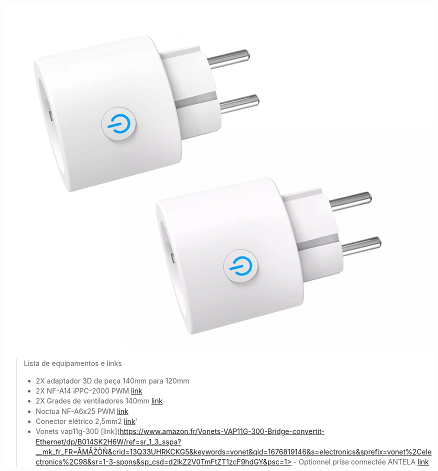 ![image](assets/piece/8.webp)

> Lista de equipamentos e links
>
> - 2X adaptador 3D de peça 140mm para 120mm
> - 2X NF-A14 iPPC-2000 PWM [link](https://www.amazon.fr/Noctua-nf-polarized-A14-industrialppc-PWM-2000/dp/B00KESSUDW/ref=sr_1_2?__mk_fr_FR=ÅMÅŽÕÑ&crid=JCNLC31F3ECM&keywords=NF-A14+iPPC-2000+PWM&qid=1676819936&sprefix=nf-a14+ippc-2000+pwm%2Caps%2C114&sr=8-2)
> - 2X Grades de ventiladores 140mm [link](https://www.amazon.fr/dp/B06XD4FTSQ?psc=1&ref=ppx_yo2ov_dt_b_product_details)
> - Noctua NF-A6x25 PWM [link](https://www.amazon.fr/Noctua-nf-a6-25-PWM-Ventilateur-Marron/dp/B00VXTANZ4/ref=sr_1_1_sspa?__mk_fr_FR=ÅMÅŽÕÑ&crid=3T313ABZA5EDE&keywords=Noctua+NF-A6x25+PWM&qid=1676819329&sprefix=noctua+nf-a6x25+pwm%2Caps%2C71&sr=8-1-spons&sp_csd=d2lkZ2V0TmFtZT1zcF9hdGY&psc=1&smid=A38F5RZ72I2JQ)
> - Conector elétrico 2,5mm2 [link](https://www.amazon.fr/Legrand-LEG98433-Borne-raccordement-Nylbloc/dp/B00BBHXLYS/ref=sr_1_3?__mk_fr_FR=ÅMÅŽÕÑ&crid=25IRJD7A0YN2A&keywords=sucre%2Belectrique%2B2mm2&qid=1676820815&sprefix=sucre%2Belectrique%2B2mm2%2Caps%2C84&sr=8-3&th=1)'
> - Vonets vap11g-300 [link](https://www.amazon.fr/Vonets-VAP11G-300-Bridge-convertit-Ethernet/dp/B014SK2H6W/ref=sr_1_3_sspa?__mk_fr_FR=ÅMÅŽÕÑ&crid=13Q33UHRKCKG5&keywords=vonet&qid=1676819146&s=electronics&sprefix=vonet%2Celectronics%2C98&sr=1-3-spons&sp_csd=d2lkZ2V0TmFtZT1zcF9hdGY&psc=1> - Optionnel prise connectée ANTELA [link](https://www.amazon.fr/dp/B09YYMVXJZ/ref=twister_B0B5X46QLW?_encoding=UTF8&psc=1)
